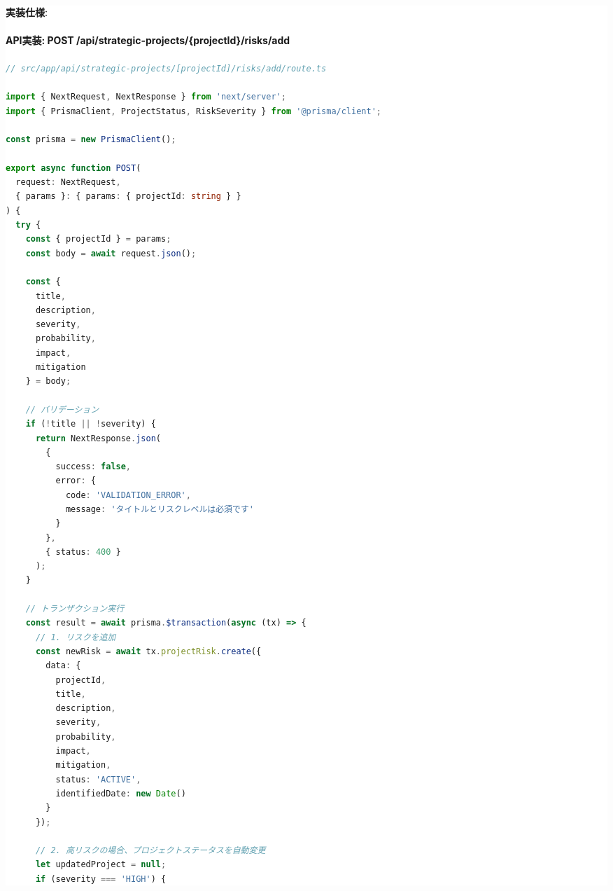 **実装仕様**:

#### API実装: POST /api/strategic-projects/{projectId}/risks/add

```typescript
// src/app/api/strategic-projects/[projectId]/risks/add/route.ts

import { NextRequest, NextResponse } from 'next/server';
import { PrismaClient, ProjectStatus, RiskSeverity } from '@prisma/client';

const prisma = new PrismaClient();

export async function POST(
  request: NextRequest,
  { params }: { params: { projectId: string } }
) {
  try {
    const { projectId } = params;
    const body = await request.json();

    const {
      title,
      description,
      severity,
      probability,
      impact,
      mitigation
    } = body;

    // バリデーション
    if (!title || !severity) {
      return NextResponse.json(
        {
          success: false,
          error: {
            code: 'VALIDATION_ERROR',
            message: 'タイトルとリスクレベルは必須です'
          }
        },
        { status: 400 }
      );
    }

    // トランザクション実行
    const result = await prisma.$transaction(async (tx) => {
      // 1. リスクを追加
      const newRisk = await tx.projectRisk.create({
        data: {
          projectId,
          title,
          description,
          severity,
          probability,
          impact,
          mitigation,
          status: 'ACTIVE',
          identifiedDate: new Date()
        }
      });

      // 2. 高リスクの場合、プロジェクトステータスを自動変更
      let updatedProject = null;
      if (severity === 'HIGH') {
```